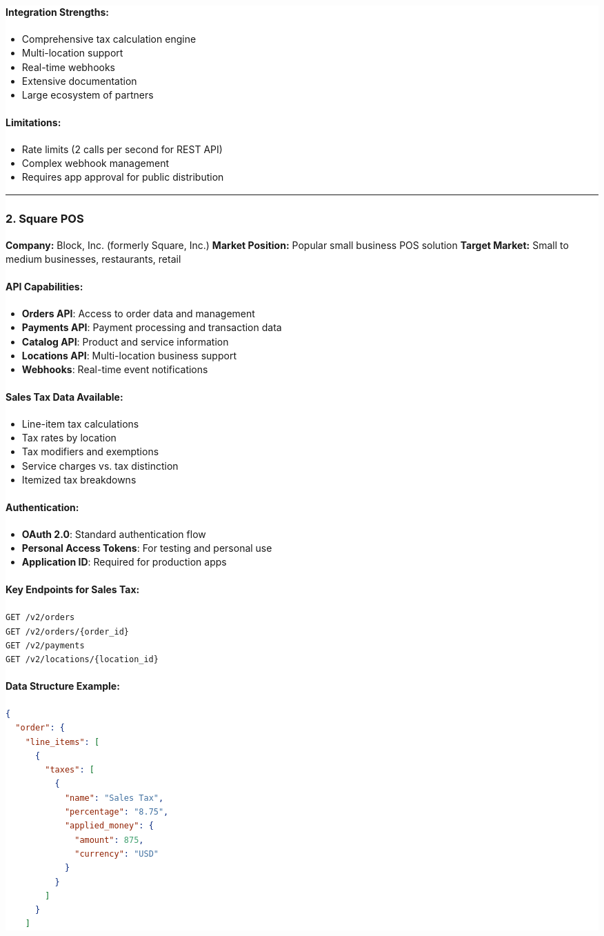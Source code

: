 #### Integration Strengths:
- Comprehensive tax calculation engine
- Multi-location support
- Real-time webhooks
- Extensive documentation
- Large ecosystem of partners

#### Limitations:
- Rate limits (2 calls per second for REST API)
- Complex webhook management
- Requires app approval for public distribution

---

### 2. Square POS
**Company:** Block, Inc. (formerly Square, Inc.)
**Market Position:** Popular small business POS solution
**Target Market:** Small to medium businesses, restaurants, retail

#### API Capabilities:
- **Orders API**: Access to order data and management
- **Payments API**: Payment processing and transaction data
- **Catalog API**: Product and service information
- **Locations API**: Multi-location business support
- **Webhooks**: Real-time event notifications

#### Sales Tax Data Available:
- Line-item tax calculations
- Tax rates by location
- Tax modifiers and exemptions
- Service charges vs. tax distinction
- Itemized tax breakdowns

#### Authentication:
- **OAuth 2.0**: Standard authentication flow
- **Personal Access Tokens**: For testing and personal use
- **Application ID**: Required for production apps

#### Key Endpoints for Sales Tax:
```
GET /v2/orders
GET /v2/orders/{order_id}
GET /v2/payments
GET /v2/locations/{location_id}
```

#### Data Structure Example:
```json
{
  "order": {
    "line_items": [
      {
        "taxes": [
          {
            "name": "Sales Tax",
            "percentage": "8.75",
            "applied_money": {
              "amount": 875,
              "currency": "USD"
            }
          }
        ]
      }
    ]
```